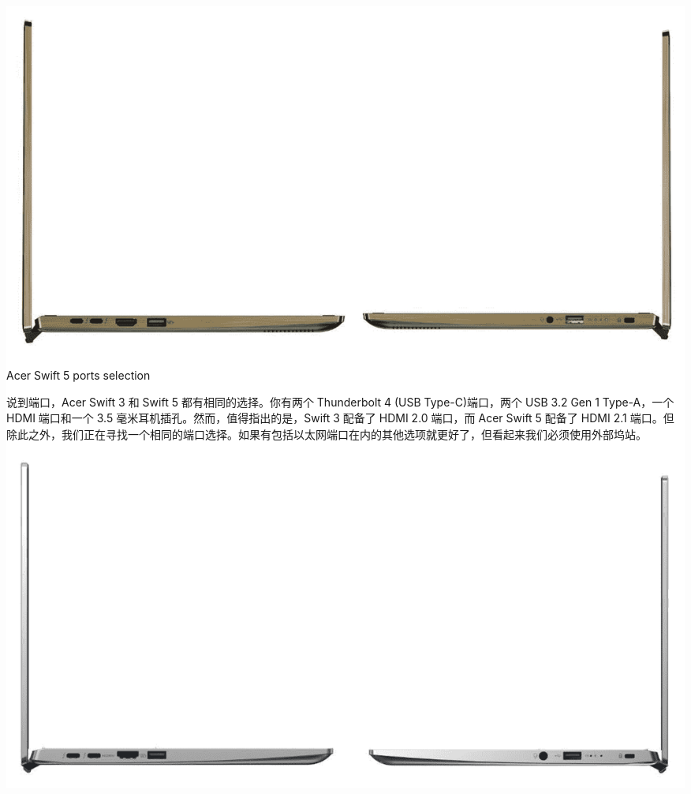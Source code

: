  <picture>![Acer Swift 5 ports](img/c389ae6c68eff9c0eff97ed3e9fac024.png)</picture> 

Acer Swift 5 ports selection

说到端口，Acer Swift 3 和 Swift 5 都有相同的选择。你有两个 Thunderbolt 4 (USB Type-C)端口，两个 USB 3.2 Gen 1 Type-A，一个 HDMI 端口和一个 3.5 毫米耳机插孔。然而，值得指出的是，Swift 3 配备了 HDMI 2.0 端口，而 Acer Swift 5 配备了 HDMI 2.1 端口。但除此之外，我们正在寻找一个相同的端口选择。如果有包括以太网端口在内的其他选项就更好了，但看起来我们必须使用外部坞站。

 <picture>![Acer Swift 3 ports](img/110807c3923680a06733ea4f4f7ebf1b.png)</picture> 
